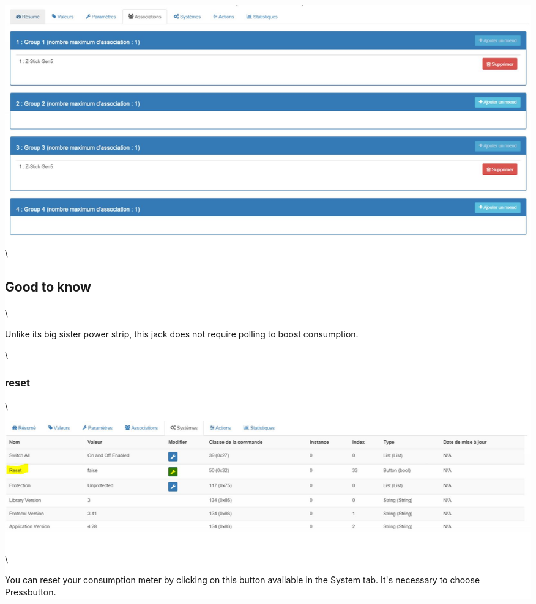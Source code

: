 ![Groupe](../images/greenwave.Powernode1/groupe.jpg)

\

Good to know
------------

\

Unlike its big sister power strip, this jack does not require
polling to boost consumption.

\

### reset

\

![Config2](../images/greenwave.Powernode1/config2.jpg)

\

You can reset your consumption meter by clicking
on this button available in the System tab. It's necessary to choose
Pressbutton.
